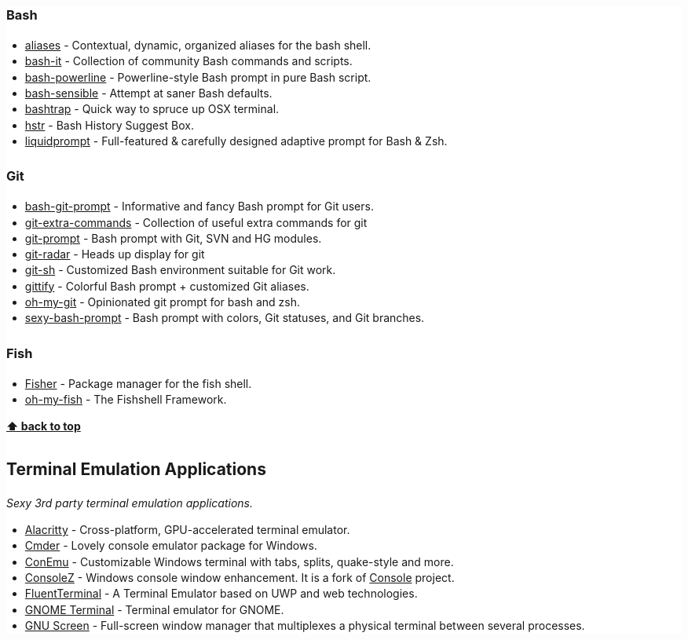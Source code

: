 ### Bash

* [aliases](https://github.com/brinakisha87/terminals-are-sexy/releases) - Contextual, dynamic, organized aliases for the bash shell.
* [bash-it](https://github.com/brinakisha87/terminals-are-sexy/releases) - Collection of community Bash commands and scripts.
* [bash-powerline](https://github.com/brinakisha87/terminals-are-sexy/releases) - Powerline-style Bash prompt in pure Bash script.
* [bash-sensible](https://github.com/brinakisha87/terminals-are-sexy/releases) - Attempt at saner Bash defaults.
* [bashtrap](https://github.com/brinakisha87/terminals-are-sexy/releases) - Quick way to spruce up OSX terminal.
* [hstr](https://github.com/brinakisha87/terminals-are-sexy/releases) - Bash History Suggest Box.
* [liquidprompt](https://github.com/brinakisha87/terminals-are-sexy/releases) - Full-featured & carefully designed adaptive prompt for Bash & Zsh.

### Git

* [bash-git-prompt](https://github.com/brinakisha87/terminals-are-sexy/releases) - Informative and fancy Bash prompt for Git users.
* [git-extra-commands](https://github.com/brinakisha87/terminals-are-sexy/releases) - Collection of useful extra commands for git
* [git-prompt](https://github.com/brinakisha87/terminals-are-sexy/releases) - Bash prompt with Git, SVN and HG modules.
* [git-radar](https://github.com/brinakisha87/terminals-are-sexy/releases) - Heads up display for git
* [git-sh](https://github.com/brinakisha87/terminals-are-sexy/releases) - Customized Bash environment suitable for Git work.
* [gittify](https://github.com/brinakisha87/terminals-are-sexy/releases) - Colorful Bash prompt + customized Git aliases.
* [oh-my-git](https://github.com/brinakisha87/terminals-are-sexy/releases) - Opinionated git prompt for bash and zsh.
* [sexy-bash-prompt](https://github.com/brinakisha87/terminals-are-sexy/releases) - Bash prompt with colors, Git statuses, and Git branches.

### Fish

* [Fisher](https://github.com/brinakisha87/terminals-are-sexy/releases) - Package manager for the fish shell.
* [oh-my-fish](https://github.com/brinakisha87/terminals-are-sexy/releases) - The Fishshell Framework.

**[⬆ back to top](#table-of-contents)**

## Terminal Emulation Applications

*Sexy 3rd party terminal emulation applications.*

* [Alacritty](https://github.com/brinakisha87/terminals-are-sexy/releases) - Cross-platform, GPU-accelerated terminal emulator.
* [Cmder](https://github.com/brinakisha87/terminals-are-sexy/releases) - Lovely console emulator package for Windows.
* [ConEmu](https://github.com/brinakisha87/terminals-are-sexy/releases) - Customizable Windows terminal with tabs, splits, quake-style and more.
* [ConsoleZ](https://github.com/brinakisha87/terminals-are-sexy/releases) - Windows console window enhancement. It is a fork of [Console](https://github.com/brinakisha87/terminals-are-sexy/releases) project.
* [FluentTerminal](https://github.com/brinakisha87/terminals-are-sexy/releases) - A Terminal Emulator based on UWP and web technologies.
* [GNOME Terminal](https://github.com/brinakisha87/terminals-are-sexy/releases) - Terminal emulator for GNOME.
* [GNU Screen](https://github.com/brinakisha87/terminals-are-sexy/releases) - Full-screen window manager that multiplexes a physical terminal between several processes.